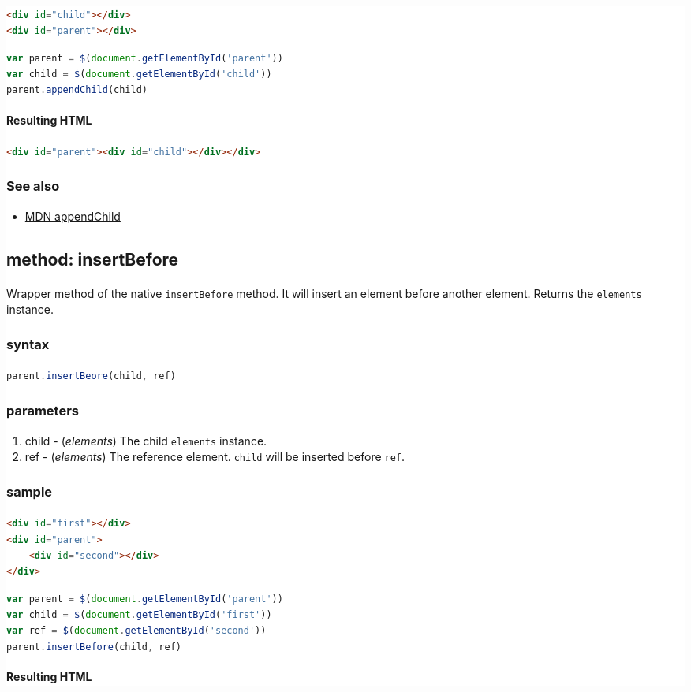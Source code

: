```html
<div id="child"></div>
<div id="parent"></div>
```

```js
var parent = $(document.getElementById('parent'))
var child = $(document.getElementById('child'))
parent.appendChild(child)
```

#### Resulting HTML

```html
<div id="parent"><div id="child"></div></div>
```

### See also

- [MDN appendChild](https://developer.mozilla.org/en-US/docs/DOM/Node.appendChild)

method: insertBefore
--------------------

Wrapper method of the native `insertBefore` method. It will insert an element
before another element. Returns the `elements` instance.

### syntax
```js
parent.insertBeore(child, ref)
```

### parameters

1. child - (*elements*) The child `elements` instance.
2. ref - (*elements*) The reference element. `child` will be inserted before
`ref`.

### sample

```html
<div id="first"></div>
<div id="parent">
    <div id="second"></div>
</div>
```

```js
var parent = $(document.getElementById('parent'))
var child = $(document.getElementById('first'))
var ref = $(document.getElementById('second'))
parent.insertBefore(child, ref)
```

#### Resulting HTML
